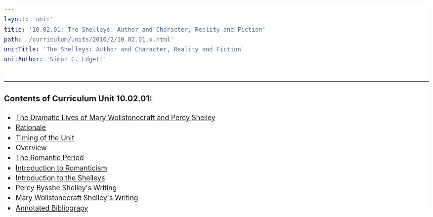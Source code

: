 ```yaml
---
layout: 'unit'
title: '10.02.01: The Shelleys: Author and Character, Reality and Fiction'
path: '/curriculum/units/2010/2/10.02.01.x.html'
unitTitle: 'The Shelleys: Author and Character, Reality and Fiction'
unitAuthor: 'Simon C. Edgett'
---
```


<body>
<hr/>
 <h3>
  Contents of Curriculum Unit 10.02.01:
 </h3>
 <ul>
  <a href="#a">
   <li>
    The Dramatic Lives of Mary Wollstonecraft and Percy Shelley
   </li>
  </a>
  <a href="#b">
   <li>
    Rationale
   </li>
  </a>
  <a href="#c">
   <li>
    Timing of the Unit
   </li>
  </a>
  <a href="#d">
   <li>
    Overview
   </li>
  </a>
  <a href="#e">
   <li>
    The Romantic Period
   </li>
  </a>
  <a href="#f">
   <li>
    Introduction to Romanticism
   </li>
  </a>
  <a href="#g">
   <li>
    Introduction to the Shelleys
   </li>
  </a>
  <a href="#h">
   <li>
    Percy Bysshe Shelley's Writing
   </li>
  </a>
  <a href="#i">
   <li>
    Mary Wollstonecraft Shelley's Writing
   </li>
  </a>
  <a href="#j">
   <li>
    Annotated Bibliograpy
